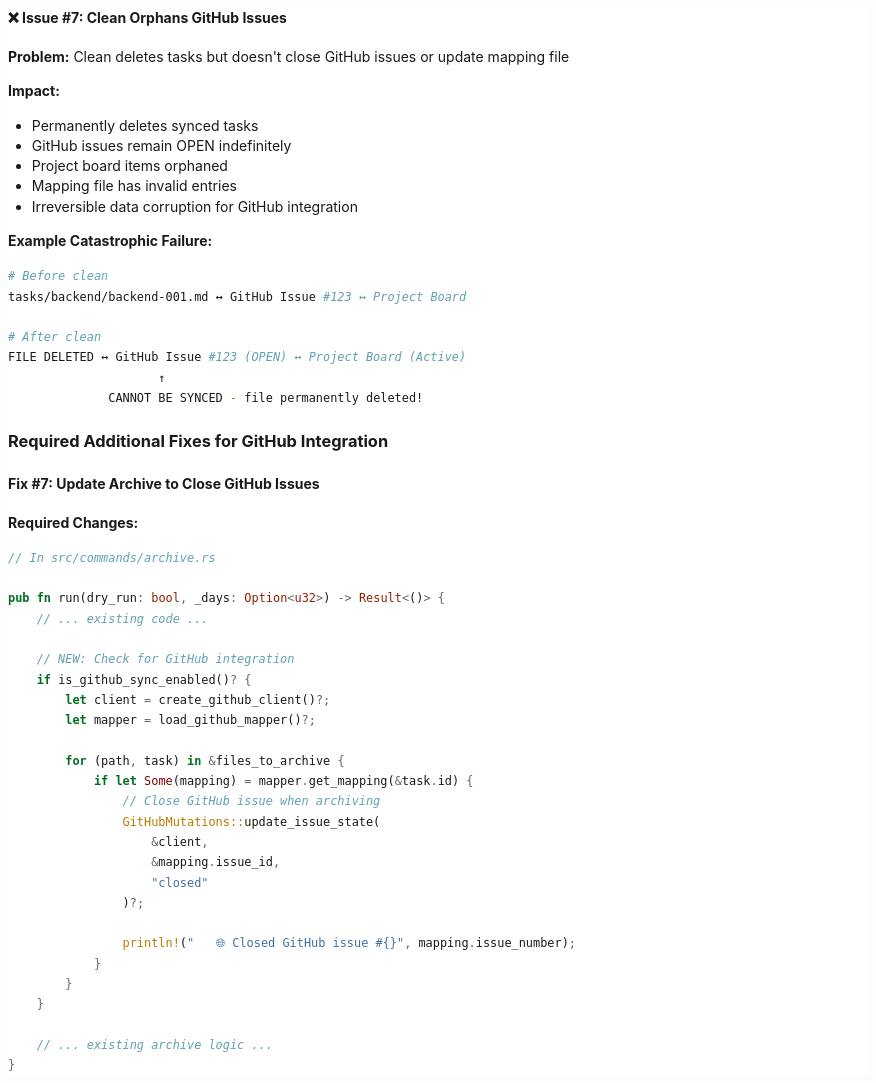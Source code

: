 #### ❌ Issue #7: Clean Orphans GitHub Issues

**Problem:** Clean deletes tasks but doesn't close GitHub issues or update mapping file

**Impact:**
- Permanently deletes synced tasks
- GitHub issues remain OPEN indefinitely
- Project board items orphaned
- Mapping file has invalid entries
- Irreversible data corruption for GitHub integration

**Example Catastrophic Failure:**
```bash
# Before clean
tasks/backend/backend-001.md ↔ GitHub Issue #123 ↔ Project Board

# After clean
FILE DELETED ↔ GitHub Issue #123 (OPEN) ↔ Project Board (Active)
                     ↑
              CANNOT BE SYNCED - file permanently deleted!
```

### Required Additional Fixes for GitHub Integration

#### Fix #7: Update Archive to Close GitHub Issues

**Required Changes:**
```rust
// In src/commands/archive.rs

pub fn run(dry_run: bool, _days: Option<u32>) -> Result<()> {
    // ... existing code ...

    // NEW: Check for GitHub integration
    if is_github_sync_enabled()? {
        let client = create_github_client()?;
        let mapper = load_github_mapper()?;

        for (path, task) in &files_to_archive {
            if let Some(mapping) = mapper.get_mapping(&task.id) {
                // Close GitHub issue when archiving
                GitHubMutations::update_issue_state(
                    &client,
                    &mapping.issue_id,
                    "closed"
                )?;

                println!("   🌐 Closed GitHub issue #{}", mapping.issue_number);
            }
        }
    }

    // ... existing archive logic ...
}
```
